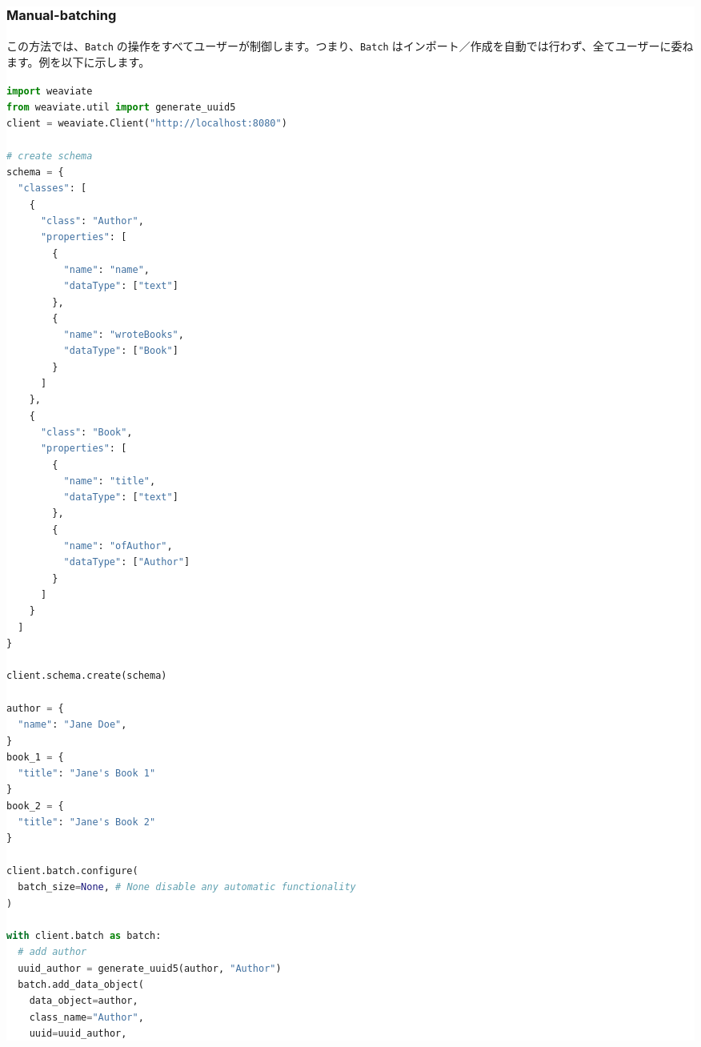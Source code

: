 ### Manual-batching

この方法では、`Batch` の操作をすべてユーザーが制御します。つまり、`Batch` はインポート／作成を自動では行わず、全てユーザーに委ねます。例を以下に示します。

```python
import weaviate
from weaviate.util import generate_uuid5
client = weaviate.Client("http://localhost:8080")

# create schema
schema = {
  "classes": [
    {
      "class": "Author",
      "properties": [
        {
          "name": "name",
          "dataType": ["text"]
        },
        {
          "name": "wroteBooks",
          "dataType": ["Book"]
        }
      ]
    },
    {
      "class": "Book",
      "properties": [
        {
          "name": "title",
          "dataType": ["text"]
        },
        {
          "name": "ofAuthor",
          "dataType": ["Author"]
        }
      ]
    }
  ]
}

client.schema.create(schema)

author = {
  "name": "Jane Doe",
}
book_1 = {
  "title": "Jane's Book 1"
}
book_2 = {
  "title": "Jane's Book 2"
}

client.batch.configure(
  batch_size=None, # None disable any automatic functionality
)

with client.batch as batch:
  # add author
  uuid_author = generate_uuid5(author, "Author")
  batch.add_data_object(
    data_object=author,
    class_name="Author",
    uuid=uuid_author,
```